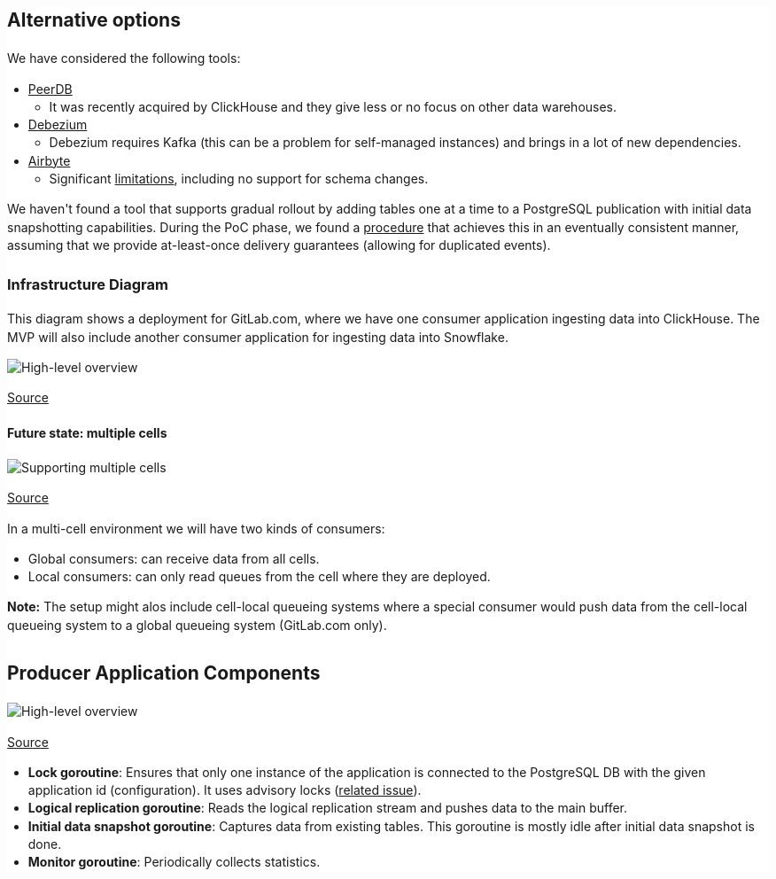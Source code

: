 ## Alternative options

We have considered the following tools:

- [PeerDB](https://www.peerdb.io/)
  - It was recently acquired by ClickHouse and they give less or no focus on other data warehouses.
- [Debezium](https://debezium.io/documentation/reference/3.0/connectors/postgresql.html)
  - Debezium requires Kafka (this can be a problem for self-managed instances) and brings in a lot of new dependencies.
- [Airbyte](https://airbyte.com/connectors/postgresql)
  - Significant [limitations](https://docs.airbyte.com/integrations/sources/postgres/postgres-troubleshooting), including no support for schema changes.

We haven't found a tool that supports gradual rollout by adding tables one at a time to a PostgreSQL publication with initial data snapshotting capabilities. During the PoC phase, we found a [procedure](https://gitlab.com/gitlab-org/architecture/gitlab-data-analytics/streaming-platform-poc/-/work_items/11#note_2149276137) that achieves this in an eventually consistent manner, assuming that we provide at-least-once delivery guarantees (allowing for duplicated events).

### Infrastructure Diagram

This diagram shows a deployment for GitLab.com, where we have one consumer application ingesting data into ClickHouse. The MVP will also include another consumer application for ingesting data into Snowflake.

![High-level overview](/images/handbook/engineering/architecture/design-documents/siphon/siphon_infra_diagram.png)

[Source](https://lucid.app/lucidchart/c1445432-711a-442a-b32c-8304e6e40b68/edit?viewport_loc=-91%2C10%2C3227%2C1577%2C0_0&invitationId=inv_5cea9043-2a96-43c6-9add-6a094d59ec6e)

#### Future state: multiple cells

![Supporting multiple cells](/images/handbook/engineering/architecture/design-documents/siphon/siphon_infra_cells.png)

[Source](https://lucid.app/lucidchart/c1445432-711a-442a-b32c-8304e6e40b68/edit?viewport_loc=-235%2C79%2C2300%2C1124%2CCoEv~.MhAAkB&invitationId=inv_5cea9043-2a96-43c6-9add-6a094d59ec6e)

In a multi-cell environment we will have two kinds of consumers:

- Global consumers: can receive data from all cells.
- Local consumers: can only read queues from the cell where they are deployed.

**Note:** The setup might alos include cell-local queueing systems where a special consumer would push data from the cell-local queueing system to a global queueing system (GitLab.com only).

## Producer Application Components

![High-level overview](/images/handbook/engineering/architecture/design-documents/siphon/app_threads.png)

[Source](https://lucid.app/lucidchart/1ea9b695-d10b-44fc-87c6-54dc05a8fdd1/edit?viewport_loc=-11%2C9%2C3067%2C1499%2C2jMiqrDlEO8X&invitationId=inv_bf0ebc2b-63af-4b1f-b910-3747830bf115)

- **Lock goroutine**: Ensures that only one instance of the application is connected to the PostgreSQL DB with the given application id (configuration). It uses advisory locks ([related issue](https://gitlab.com/gitlab-org/analytics-section/siphon/-/issues/6)).
- **Logical replication goroutine**: Reads the logical replication stream and pushes data to the main buffer.
- **Initial data snapshot goroutine**: Captures data from existing tables. This goroutine is mostly idle after initial data snapshot is done.
- **Monitor goroutine**: Periodically collects statistics.
